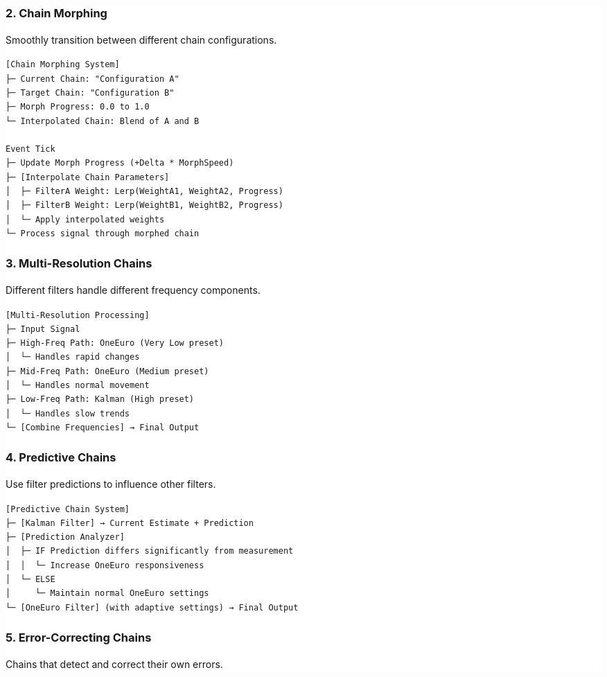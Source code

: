 ### 2. Chain Morphing

Smoothly transition between different chain configurations.

```blueprint
[Chain Morphing System]
├─ Current Chain: "Configuration A"
├─ Target Chain: "Configuration B" 
├─ Morph Progress: 0.0 to 1.0
└─ Interpolated Chain: Blend of A and B

Event Tick
├─ Update Morph Progress (+Delta * MorphSpeed)
├─ [Interpolate Chain Parameters]
│  ├─ FilterA Weight: Lerp(WeightA1, WeightA2, Progress)
│  ├─ FilterB Weight: Lerp(WeightB1, WeightB2, Progress)
│  └─ Apply interpolated weights
└─ Process signal through morphed chain
```

### 3. Multi-Resolution Chains

Different filters handle different frequency components.

```blueprint
[Multi-Resolution Processing]
├─ Input Signal
├─ High-Freq Path: OneEuro (Very Low preset)
│  └─ Handles rapid changes
├─ Mid-Freq Path: OneEuro (Medium preset)  
│  └─ Handles normal movement
├─ Low-Freq Path: Kalman (High preset)
│  └─ Handles slow trends
└─ [Combine Frequencies] → Final Output
```

### 4. Predictive Chains

Use filter predictions to influence other filters.

```blueprint
[Predictive Chain System]
├─ [Kalman Filter] → Current Estimate + Prediction
├─ [Prediction Analyzer]
│  ├─ IF Prediction differs significantly from measurement
│  │  └─ Increase OneEuro responsiveness
│  └─ ELSE  
│     └─ Maintain normal OneEuro settings
└─ [OneEuro Filter] (with adaptive settings) → Final Output
```

### 5. Error-Correcting Chains

Chains that detect and correct their own errors.

